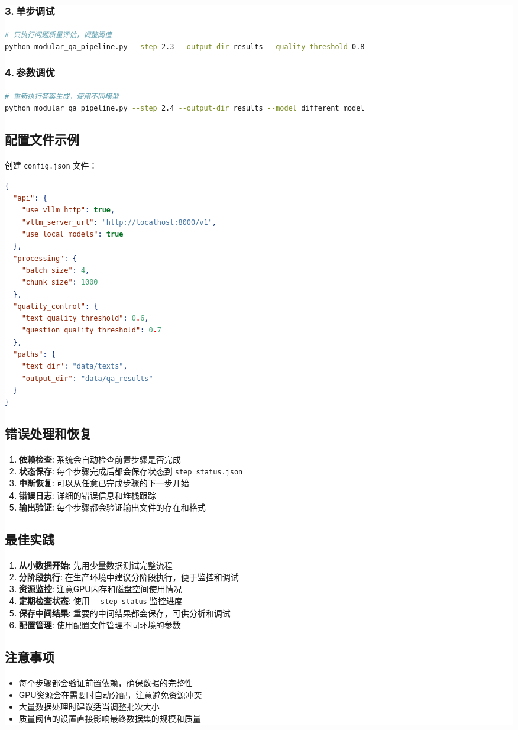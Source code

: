 ### 3. 单步调试
```bash
# 只执行问题质量评估，调整阈值
python modular_qa_pipeline.py --step 2.3 --output-dir results --quality-threshold 0.8
```

### 4. 参数调优
```bash
# 重新执行答案生成，使用不同模型
python modular_qa_pipeline.py --step 2.4 --output-dir results --model different_model
```

## 配置文件示例

创建 `config.json` 文件：

```json
{
  "api": {
    "use_vllm_http": true,
    "vllm_server_url": "http://localhost:8000/v1",
    "use_local_models": true
  },
  "processing": {
    "batch_size": 4,
    "chunk_size": 1000
  },
  "quality_control": {
    "text_quality_threshold": 0.6,
    "question_quality_threshold": 0.7
  },
  "paths": {
    "text_dir": "data/texts",
    "output_dir": "data/qa_results"
  }
}
```

## 错误处理和恢复

1. **依赖检查**: 系统会自动检查前置步骤是否完成
2. **状态保存**: 每个步骤完成后都会保存状态到 `step_status.json`
3. **中断恢复**: 可以从任意已完成步骤的下一步开始
4. **错误日志**: 详细的错误信息和堆栈跟踪
5. **输出验证**: 每个步骤都会验证输出文件的存在和格式

## 最佳实践

1. **从小数据开始**: 先用少量数据测试完整流程
2. **分阶段执行**: 在生产环境中建议分阶段执行，便于监控和调试
3. **资源监控**: 注意GPU内存和磁盘空间使用情况
4. **定期检查状态**: 使用 `--step status` 监控进度
5. **保存中间结果**: 重要的中间结果都会保存，可供分析和调试
6. **配置管理**: 使用配置文件管理不同环境的参数

## 注意事项

- 每个步骤都会验证前置依赖，确保数据的完整性
- GPU资源会在需要时自动分配，注意避免资源冲突
- 大量数据处理时建议适当调整批次大小
- 质量阈值的设置直接影响最终数据集的规模和质量
